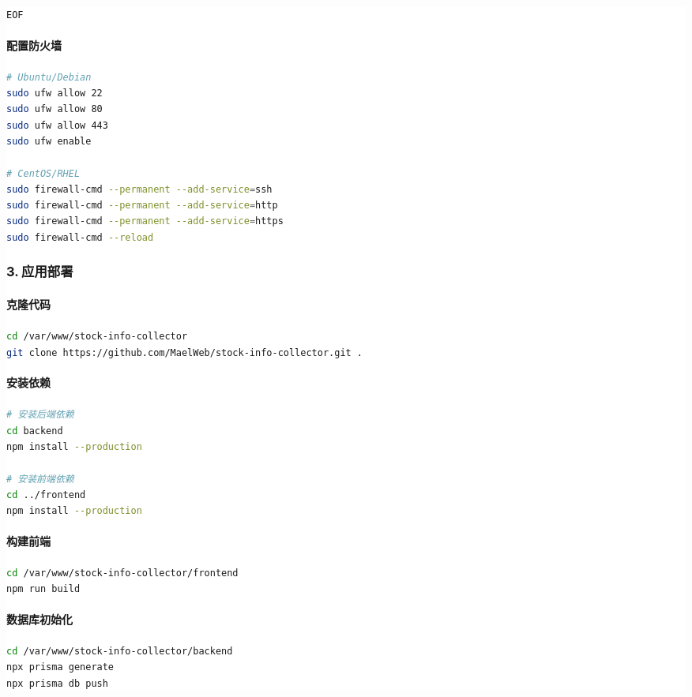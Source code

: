 ```bash
EOF
```

#### 配置防火墙

```bash
# Ubuntu/Debian
sudo ufw allow 22
sudo ufw allow 80
sudo ufw allow 443
sudo ufw enable

# CentOS/RHEL
sudo firewall-cmd --permanent --add-service=ssh
sudo firewall-cmd --permanent --add-service=http
sudo firewall-cmd --permanent --add-service=https
sudo firewall-cmd --reload
```

### 3. 应用部署

#### 克隆代码

```bash
cd /var/www/stock-info-collector
git clone https://github.com/MaelWeb/stock-info-collector.git .
```

#### 安装依赖

```bash
# 安装后端依赖
cd backend
npm install --production

# 安装前端依赖
cd ../frontend
npm install --production
```

#### 构建前端

```bash
cd /var/www/stock-info-collector/frontend
npm run build
```

#### 数据库初始化

```bash
cd /var/www/stock-info-collector/backend
npx prisma generate
npx prisma db push
```
